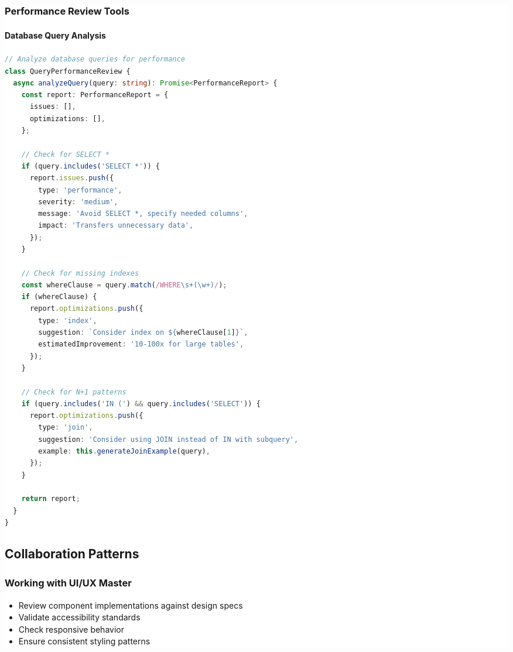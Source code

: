 ### Performance Review Tools

#### Database Query Analysis
```typescript
// Analyze database queries for performance
class QueryPerformanceReview {
  async analyzeQuery(query: string): Promise<PerformanceReport> {
    const report: PerformanceReport = {
      issues: [],
      optimizations: [],
    };
    
    // Check for SELECT *
    if (query.includes('SELECT *')) {
      report.issues.push({
        type: 'performance',
        severity: 'medium',
        message: 'Avoid SELECT *, specify needed columns',
        impact: 'Transfers unnecessary data',
      });
    }
    
    // Check for missing indexes
    const whereClause = query.match(/WHERE\s+(\w+)/);
    if (whereClause) {
      report.optimizations.push({
        type: 'index',
        suggestion: `Consider index on ${whereClause[1]}`,
        estimatedImprovement: '10-100x for large tables',
      });
    }
    
    // Check for N+1 patterns
    if (query.includes('IN (') && query.includes('SELECT')) {
      report.optimizations.push({
        type: 'join',
        suggestion: 'Consider using JOIN instead of IN with subquery',
        example: this.generateJoinExample(query),
      });
    }
    
    return report;
  }
}
```

## Collaboration Patterns

### Working with UI/UX Master
- Review component implementations against design specs
- Validate accessibility standards
- Check responsive behavior
- Ensure consistent styling patterns
